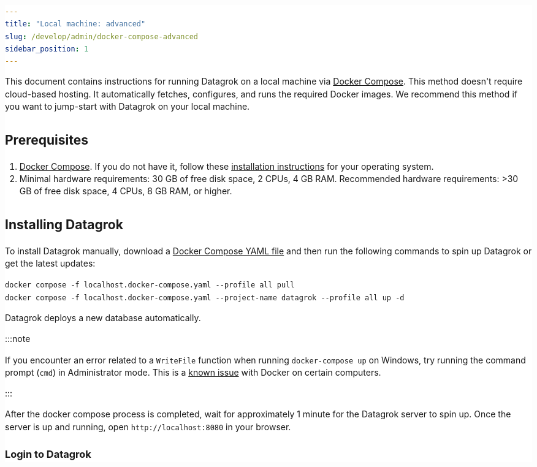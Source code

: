 ```yaml
---
title: "Local machine: advanced"
slug: /develop/admin/docker-compose-advanced
sidebar_position: 1
---
```


This document contains instructions for running Datagrok on a local machine
via [Docker Compose](https://docs.docker.com/compose/).
This method doesn't require cloud-based hosting.
It automatically fetches, configures, and runs the required Docker images.
We recommend this method if you want to jump-start with Datagrok on your
local machine.

## Prerequisites

1. [Docker Compose](https://docs.docker.com/compose/).
   If you do not have it, follow
   these [installation instructions](https://docs.docker.com/compose/install/)
   for your operating system.
2. Minimal hardware requirements: 30 GB of free disk space, 2 CPUs, 4 GB RAM.
   Recommended hardware requirements: >30 GB of free disk space,
   4 CPUs, 8 GB RAM, or higher.

## Installing Datagrok

To install Datagrok manually, download a
[Docker Compose YAML file](https://raw.githubusercontent.com/datagrok-ai/public/master/docker/localhost.docker-compose.yaml)
and then run the following commands to spin up Datagrok or get the latest updates:

```shell
docker compose -f localhost.docker-compose.yaml --profile all pull
docker compose -f localhost.docker-compose.yaml --project-name datagrok --profile all up -d
```

Datagrok deploys a new database automatically.

:::note

   If you encounter an error related to a `WriteFile` function when running `docker-compose up` on Windows,
   try running the command prompt (`cmd`) in Administrator mode.
   This is a [known issue](https://github.com/docker/compose/issues/4531)
   with Docker on certain computers.

:::
  
After the docker compose process is completed, wait for approximately 1 minute for the Datagrok server to spin up.
Once the server is up and running, open `http://localhost:8080` in your browser.

### Login to Datagrok
